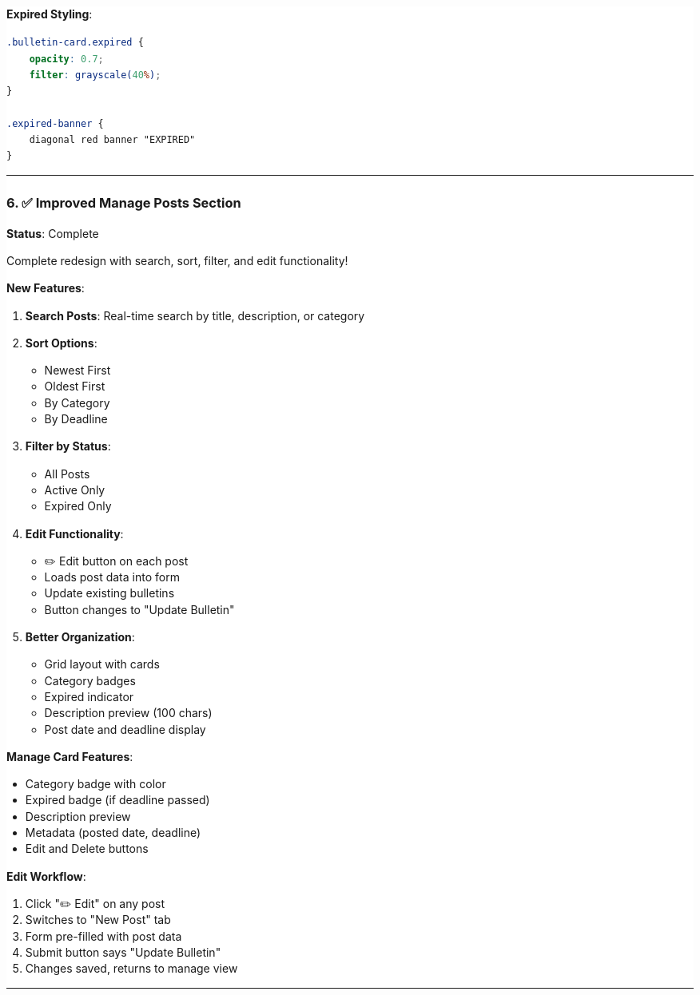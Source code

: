 **Expired Styling**:
```css
.bulletin-card.expired {
    opacity: 0.7;
    filter: grayscale(40%);
}

.expired-banner {
    diagonal red banner "EXPIRED"
}
```

---

### 6. ✅ Improved Manage Posts Section
**Status**: Complete

Complete redesign with search, sort, filter, and edit functionality!

**New Features**:
1. **Search Posts**: Real-time search by title, description, or category
2. **Sort Options**:
   - Newest First
   - Oldest First
   - By Category
   - By Deadline

3. **Filter by Status**:
   - All Posts
   - Active Only
   - Expired Only

4. **Edit Functionality**:
   - ✏️ Edit button on each post
   - Loads post data into form
   - Update existing bulletins
   - Button changes to "Update Bulletin"

5. **Better Organization**:
   - Grid layout with cards
   - Category badges
   - Expired indicator
   - Description preview (100 chars)
   - Post date and deadline display

**Manage Card Features**:
- Category badge with color
- Expired badge (if deadline passed)
- Description preview
- Metadata (posted date, deadline)
- Edit and Delete buttons

**Edit Workflow**:
1. Click "✏️ Edit" on any post
2. Switches to "New Post" tab
3. Form pre-filled with post data
4. Submit button says "Update Bulletin"
5. Changes saved, returns to manage view

---